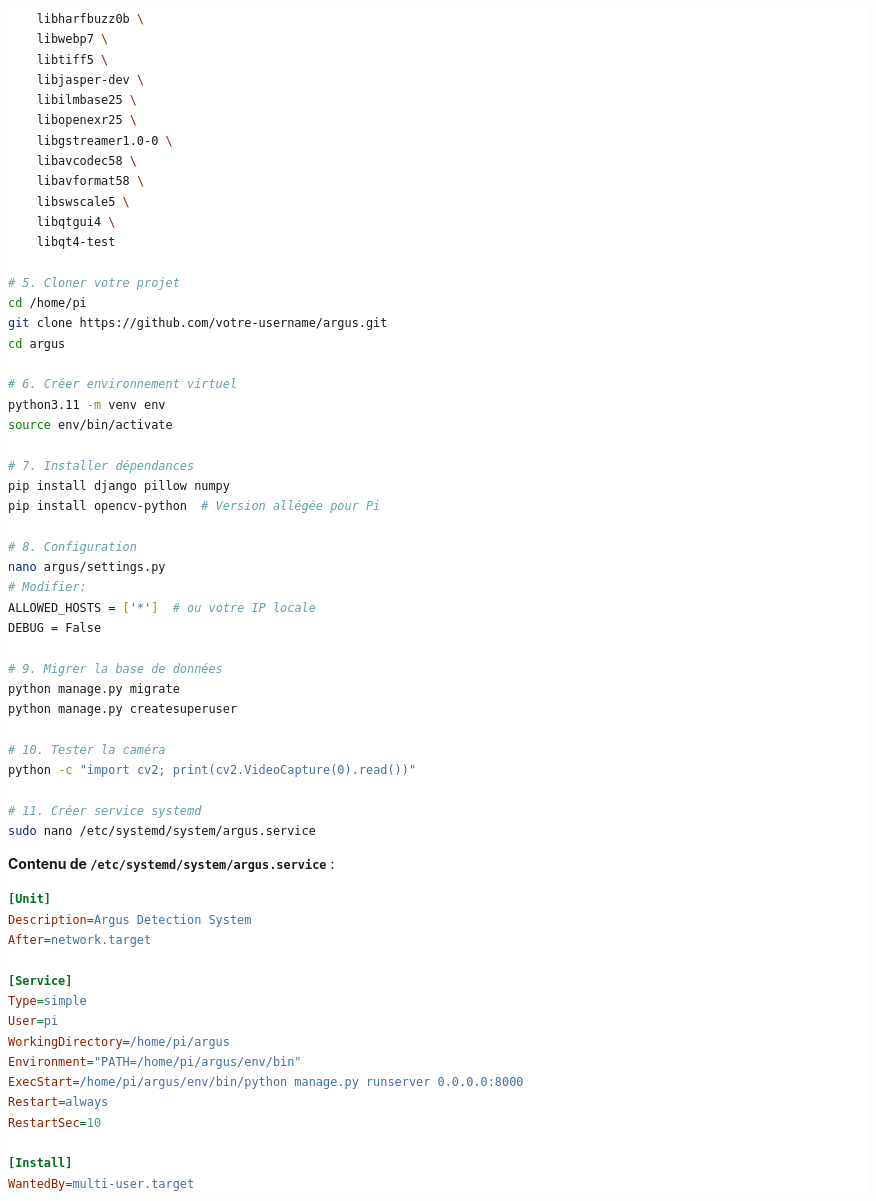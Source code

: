```bash
    libharfbuzz0b \
    libwebp7 \
    libtiff5 \
    libjasper-dev \
    libilmbase25 \
    libopenexr25 \
    libgstreamer1.0-0 \
    libavcodec58 \
    libavformat58 \
    libswscale5 \
    libqtgui4 \
    libqt4-test

# 5. Cloner votre projet
cd /home/pi
git clone https://github.com/votre-username/argus.git
cd argus

# 6. Créer environnement virtuel
python3.11 -m venv env
source env/bin/activate

# 7. Installer dépendances
pip install django pillow numpy
pip install opencv-python  # Version allégée pour Pi

# 8. Configuration
nano argus/settings.py
# Modifier:
ALLOWED_HOSTS = ['*']  # ou votre IP locale
DEBUG = False

# 9. Migrer la base de données
python manage.py migrate
python manage.py createsuperuser

# 10. Tester la caméra
python -c "import cv2; print(cv2.VideoCapture(0).read())"

# 11. Créer service systemd
sudo nano /etc/systemd/system/argus.service
```

**Contenu de `/etc/systemd/system/argus.service`** :

```ini
[Unit]
Description=Argus Detection System
After=network.target

[Service]
Type=simple
User=pi
WorkingDirectory=/home/pi/argus
Environment="PATH=/home/pi/argus/env/bin"
ExecStart=/home/pi/argus/env/bin/python manage.py runserver 0.0.0.0:8000
Restart=always
RestartSec=10

[Install]
WantedBy=multi-user.target
```
